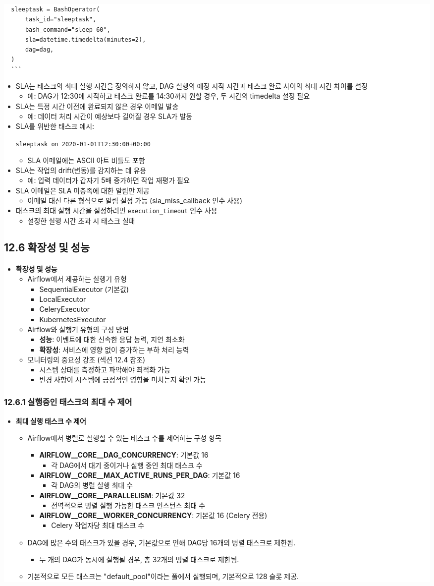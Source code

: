       sleeptask = BashOperator(
          task_id="sleeptask",
          bash_command="sleep 60",
          sla=datetime.timedelta(minutes=2),
          dag=dag,
      )
      ```
  - SLA는 태스크의 최대 실행 시간을 정의하지 않고, DAG 실행의 예정 시작 시간과 태스크 완료 사이의 최대 시간 차이를 설정
    - 예: DAG가 12:30에 시작하고 태스크 완료를 14:30까지 원할 경우, 두 시간의 timedelta 설정 필요
  - SLA는 특정 시간 이전에 완료되지 않은 경우 이메일 발송
    - 예: 데이터 처리 시간이 예상보다 길어질 경우 SLA가 발동
  - SLA를 위반한 태스크 예시:
    ```
    sleeptask on 2020-01-01T12:30:00+00:00
    ```
    - SLA 이메일에는 ASCII 아트 비틀도 포함
  - SLA는 작업의 drift(변동)를 감지하는 데 유용
    - 예: 입력 데이터가 갑자기 5배 증가하면 작업 재평가 필요
  - SLA 이메일은 SLA 미충족에 대한 알림만 제공
    - 이메일 대신 다른 형식으로 알림 설정 가능 (sla_miss_callback 인수 사용)
  - 태스크의 최대 실행 시간을 설정하려면 `execution_timeout` 인수 사용
    - 설정한 실행 시간 초과 시 태스크 실패

## 12.6 확장성 및 성능
- **확장성 및 성능**
  - Airflow에서 제공하는 실행기 유형
    - SequentialExecutor (기본값)
    - LocalExecutor
    - CeleryExecutor
    - KubernetesExecutor
  - Airflow와 실행기 유형의 구성 방법
    - **성능**: 이벤트에 대한 신속한 응답 능력, 지연 최소화
    - **확장성**: 서비스에 영향 없이 증가하는 부하 처리 능력
  - 모니터링의 중요성 강조 (섹션 12.4 참조)
    - 시스템 상태를 측정하고 파악해야 최적화 가능
    - 변경 사항이 시스템에 긍정적인 영향을 미치는지 확인 가능

### 12.6.1 실행중인 태스크의 최대 수 제어
- **최대 실행 태스크 수 제어**
  - Airflow에서 병렬로 실행할 수 있는 태스크 수를 제어하는 구성 항목
      - **AIRFLOW__CORE__DAG_CONCURRENCY**: 기본값 16
        - 각 DAG에서 대기 중이거나 실행 중인 최대 태스크 수
      - **AIRFLOW__CORE__MAX_ACTIVE_RUNS_PER_DAG**: 기본값 16
        - 각 DAG의 병렬 실행 최대 수
      - **AIRFLOW__CORE__PARALLELISM**: 기본값 32
        - 전역적으로 병렬 실행 가능한 태스크 인스턴스 최대 수
      - **AIRFLOW__CORE__WORKER_CONCURRENCY**: 기본값 16 (Celery 전용)
        - Celery 작업자당 최대 태스크 수
      
  - DAG에 많은 수의 태스크가 있을 경우, 기본값으로 인해 DAG당 16개의 병렬 태스크로 제한됨.
    - 두 개의 DAG가 동시에 실행될 경우, 총 32개의 병렬 태스크로 제한됨.
  - 기본적으로 모든 태스크는 "default_pool"이라는 풀에서 실행되며, 기본적으로 128 슬롯 제공.
  